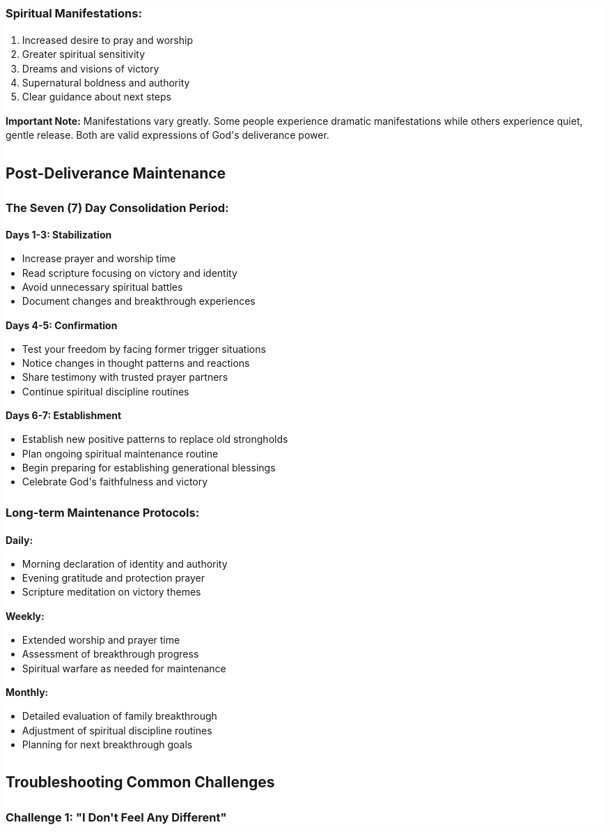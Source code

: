 ### Spiritual Manifestations:

1. Increased desire to pray and worship
2. Greater spiritual sensitivity
3. Dreams and visions of victory
4. Supernatural boldness and authority
5. Clear guidance about next steps

**Important Note:** Manifestations vary greatly. Some people experience dramatic manifestations while others experience quiet, gentle release. Both are valid expressions of God's deliverance power.

## Post-Deliverance Maintenance

### The Seven (7) Day Consolidation Period:

**Days 1-3: Stabilization**
- Increase prayer and worship time
- Read scripture focusing on victory and identity
- Avoid unnecessary spiritual battles
- Document changes and breakthrough experiences

**Days 4-5: Confirmation**
- Test your freedom by facing former trigger situations
- Notice changes in thought patterns and reactions
- Share testimony with trusted prayer partners
- Continue spiritual discipline routines

**Days 6-7: Establishment**
- Establish new positive patterns to replace old strongholds
- Plan ongoing spiritual maintenance routine
- Begin preparing for establishing generational blessings
- Celebrate God's faithfulness and victory

### Long-term Maintenance Protocols:

**Daily:**
- Morning declaration of identity and authority
- Evening gratitude and protection prayer
- Scripture meditation on victory themes

**Weekly:**
- Extended worship and prayer time
- Assessment of breakthrough progress
- Spiritual warfare as needed for maintenance

**Monthly:**
- Detailed evaluation of family breakthrough
- Adjustment of spiritual discipline routines
- Planning for next breakthrough goals

## Troubleshooting Common Challenges

### Challenge 1: "I Don't Feel Any Different"
